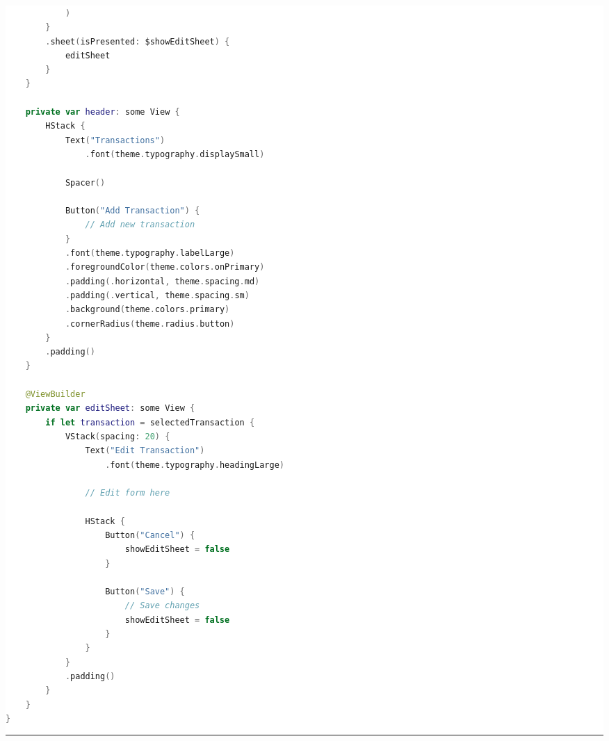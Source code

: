 ```swift
            )
        }
        .sheet(isPresented: $showEditSheet) {
            editSheet
        }
    }
    
    private var header: some View {
        HStack {
            Text("Transactions")
                .font(theme.typography.displaySmall)
            
            Spacer()
            
            Button("Add Transaction") {
                // Add new transaction
            }
            .font(theme.typography.labelLarge)
            .foregroundColor(theme.colors.onPrimary)
            .padding(.horizontal, theme.spacing.md)
            .padding(.vertical, theme.spacing.sm)
            .background(theme.colors.primary)
            .cornerRadius(theme.radius.button)
        }
        .padding()
    }
    
    @ViewBuilder
    private var editSheet: some View {
        if let transaction = selectedTransaction {
            VStack(spacing: 20) {
                Text("Edit Transaction")
                    .font(theme.typography.headingLarge)
                
                // Edit form here
                
                HStack {
                    Button("Cancel") {
                        showEditSheet = false
                    }
                    
                    Button("Save") {
                        // Save changes
                        showEditSheet = false
                    }
                }
            }
            .padding()
        }
    }
}
```

---